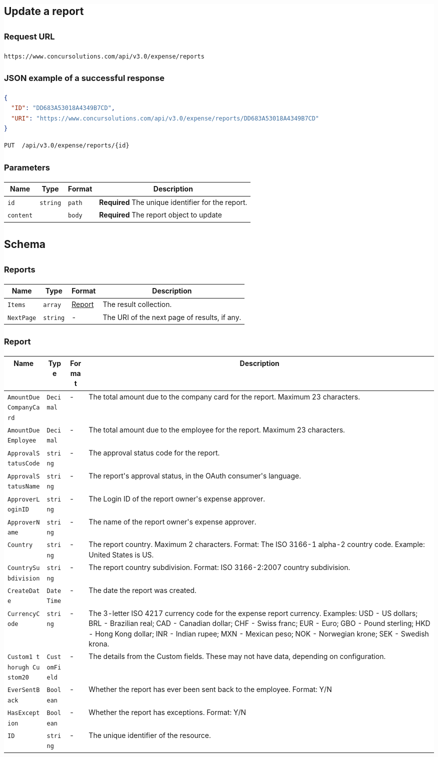 ## <a name="put"></a>Update a report

### Request URL

```
https://www.concursolutions.com/api/v3.0/expense/reports
```

### JSON example of a successful response

```json
{
  "ID": "DD683A53018A4349B7CD",
  "URI": "https://www.concursolutions.com/api/v3.0/expense/reports/DD683A53018A4349B7CD"
}
```


    PUT  /api/v3.0/expense/reports/{id}


### Parameters

Name|Type|Format|Description
-----|------|--------|------------
`id`|`string`|`path`|**Required** The unique identifier for the report.
`content`||`body`|**Required** The report object to update



## <a name="schema"></a>Schema


### Reports

Name|Type|Format|Description
-----|------|--------|------------
`Items`|``array``|[Report](#report)|The result collection.
`NextPage`|``string``|-|The URI of the next page of results, if any.

### <a name="report"></a>Report

Name|Type|Format|Description
-----|------|--------|------------
`AmountDueCompanyCard`|`Decimal`|-|The total amount due to the company card for the report. Maximum 23 characters.
`AmountDueEmployee`|`Decimal`|-|The total amount due to the employee for the report. Maximum 23 characters.
`ApprovalStatusCode`|`string`|-|The approval status code for the report.
`ApprovalStatusName`|`string`|-|The report's approval status, in the OAuth consumer's language.
`ApproverLoginID`|`string`|-|The Login ID of the report owner's expense approver.
`ApproverName`|`string`|-|The name of the report owner's expense approver.
`Country`|`string`|-|The report country. Maximum 2 characters. Format: The ISO 3166-1 alpha-2 country code. Example: United States is US.
`CountrySubdivision`|`string`|-|The report country subdivision. Format: ISO 3166-2:2007 country subdivision.
`CreateDate`|`DateTime`|-|The date the report was created.
`CurrencyCode`|`string`|-|The 3-letter ISO 4217 currency code for the expense report currency. Examples: USD - US dollars; BRL - Brazilian real; CAD - Canadian dollar; CHF - Swiss franc; EUR - Euro; GBO - Pound sterling; HKD - Hong Kong dollar; INR - Indian rupee; MXN - Mexican peso; NOK - Norwegian krone; SEK - Swedish krona.
`Custom1 thorugh Custom20`|`CustomField`|-|The details from the Custom fields. These may not have data, depending on configuration.
`EverSentBack`|`Boolean`|-|Whether the report has ever been sent back to the employee. Format: Y/N
`HasException`|`Boolean`|-|Whether the report has exceptions. Format: Y/N
`ID`|`string`|-|The unique identifier of the resource.
